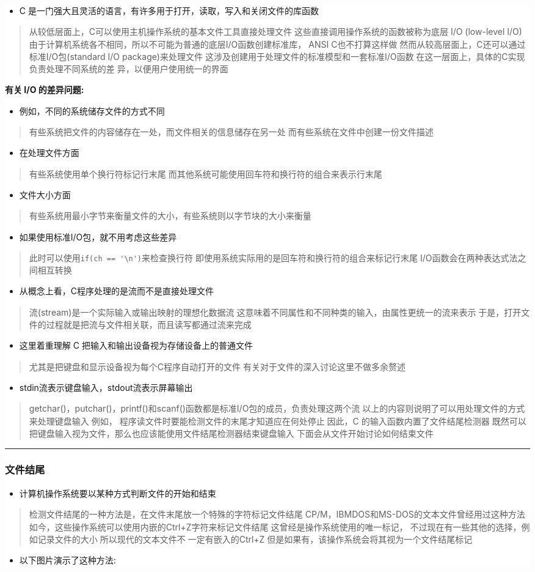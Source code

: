 * C 是一门强大且灵活的语言，有许多用于打开，读取，写入和关闭文件的库函数
> 从较低层面上，C可以使用主机操作系统的基本文件工具直接处理文件
> 这些直接调用操作系统的函数被称为底层 I/O (low-level I/O)
> 由于计算机系统各不相同，所以不可能为普通的底层I/O函数创建标准库， ANSI C也不打算这样做
> 然而从较高层面上，C还可以通过标准I/O包(standard I/O package)来处理文件
> 这涉及创建用于处理文件的标准模型和一套标准I/O函数
> 在这一层面上，具体的C实现负责处理不同系统的差 异，以便用户使用统一的界面

**有关 I/O 的差异问题:**

* 例如，不同的系统储存文件的方式不同
> 有些系统把文件的内容储存在一处，而文件相关的信息储存在另一处
> 而有些系统在文件中创建一份文件描述

* 在处理文件方面
> 有些系统使用单个换行符标记行末尾
> 而其他系统可能使用回车符和换行符的组合来表示行末尾

* 文件大小方面
> 有些系统用最小字节来衡量文件的大小，有些系统则以字节块的大小来衡量

* 如果使用标准I/O包，就不用考虑这些差异
> 此时可以使用`if(ch == '\n')`来检查换行符
> 即使用系统实际用的是回车符和换行符的组合来标记行末尾
> I/O函数会在两种表达式法之间相互转换

* 从概念上看，C程序处理的是流而不是直接处理文件
> 流(stream)是一个实际输入或输出映射的理想化数据流
> 这意味着不同属性和不同种类的输入，由属性更统一的流来表示
> 于是，打开文件的过程就是把流与文件相关联，而且读写都通过流来完成

* 这里着重理解 C 把输入和输出设备视为存储设备上的普通文件
> 尤其是把键盘和显示设备视为每个C程序自动打开的文件
> 有关对于文件的深入讨论这里不做多余赘述

* stdin流表示键盘输入，stdout流表示屏幕输出
> getchar()，putchar()，printf()和scanf()函数都是标准I/O包的成员，负责处理这两个流
> 以上的内容则说明了可以用处理文件的方式来处理键盘输入
> 例如， 程序读文件时要能检测文件的末尾才知道应在何处停止
> 因此，C 的输入函数内置了文件结尾检测器
> 既然可以把键盘输入视为文件，那么也应该能使用文件结尾检测器结束键盘输入
> 下面会从文件开始讨论如何结束文件

---

### 文件结尾

* 计算机操作系统要以某种方式判断文件的开始和结束
> 检测文件结尾的一种方法是，在文件末尾放一个特殊的字符标记文件结尾
> CP/M，IBMDOS和MS-DOS的文本文件曾经用过这种方法
> 如今，这些操作系统可以使用内嵌的Ctrl+Z字符来标记文件结尾
> 这曾经是操作系统使用的唯一标记， 不过现在有一些其他的选择，例如记录文件的大小
> 所以现代的文本文件不 一定有嵌入的Ctrl+Z
> 但是如果有，该操作系统会将其视为一个文件结尾标记

* 以下图片演示了这种方法:
